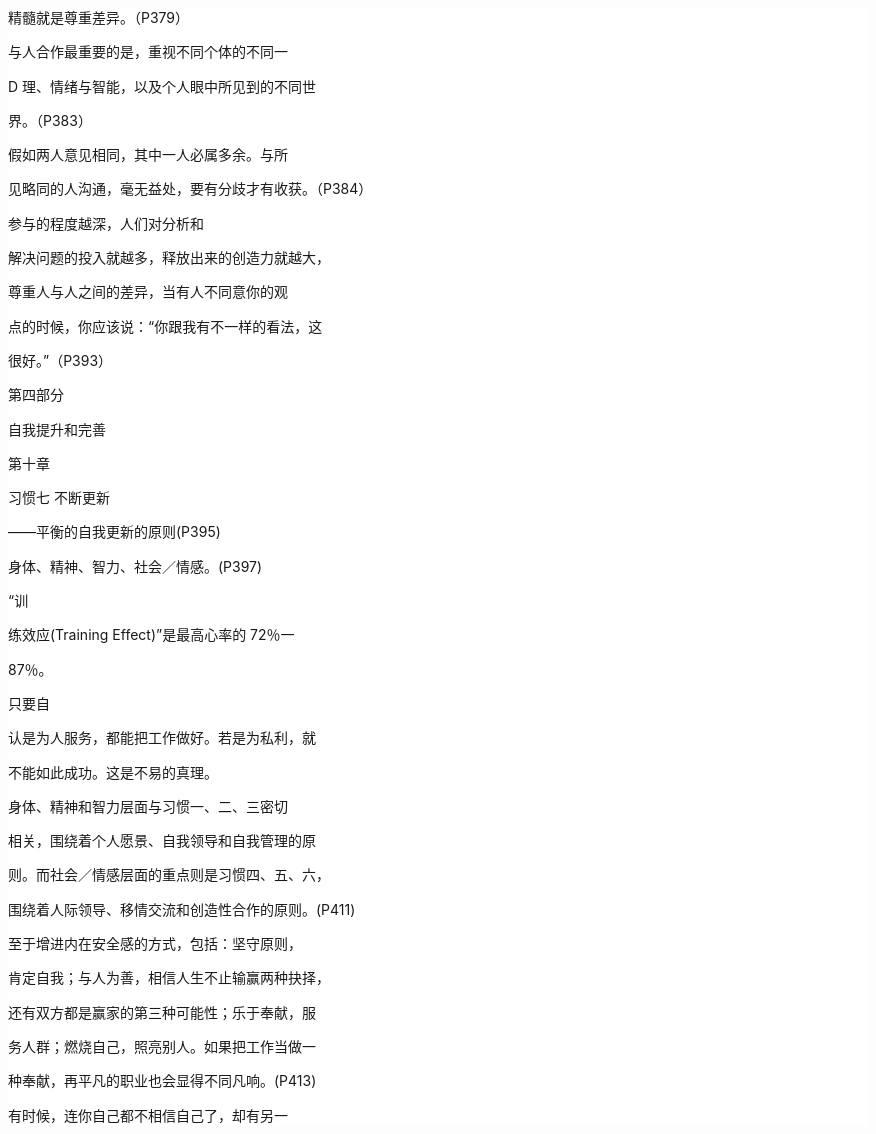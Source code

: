 精髓就是尊重差异。（P379）

与人合作最重要的是，重视不同个体的不同一

D 理、情绪与智能，以及个人眼中所见到的不同世

界。（P383）

假如两人意见相同，其中一人必属多余。与所

见略同的人沟通，毫无益处，要有分歧才有收获。（P384）

参与的程度越深，人们对分析和

解决问题的投入就越多，释放出来的创造力就越大，

尊重人与人之间的差异，当有人不同意你的观

点的时候，你应该说：“你跟我有不一样的看法，这

很好。”（P393）

第四部分

自我提升和完善

第十章

习惯七 不断更新

——平衡的自我更新的原则\(P395\)

身体、精神、智力、社会／情感。\(P397\)

“训

练效应\(Training Effect\)”是最高心率的 72％一

87％。

只要自

认是为人服务，都能把工作做好。若是为私利，就

不能如此成功。这是不易的真理。

身体、精神和智力层面与习惯一、二、三密切

相关，围绕着个人愿景、自我领导和自我管理的原

则。而社会／情感层面的重点则是习惯四、五、六，

围绕着人际领导、移情交流和创造性合作的原则。\(P411\)

至于增进内在安全感的方式，包括：坚守原则，

肯定自我；与人为善，相信人生不止输赢两种抉择，

还有双方都是赢家的第三种可能性；乐于奉献，服

务人群；燃烧自己，照亮别人。如果把工作当做一

种奉献，再平凡的职业也会显得不同凡响。\(P413\)

有时候，连你自己都不相信自己了，却有另一
